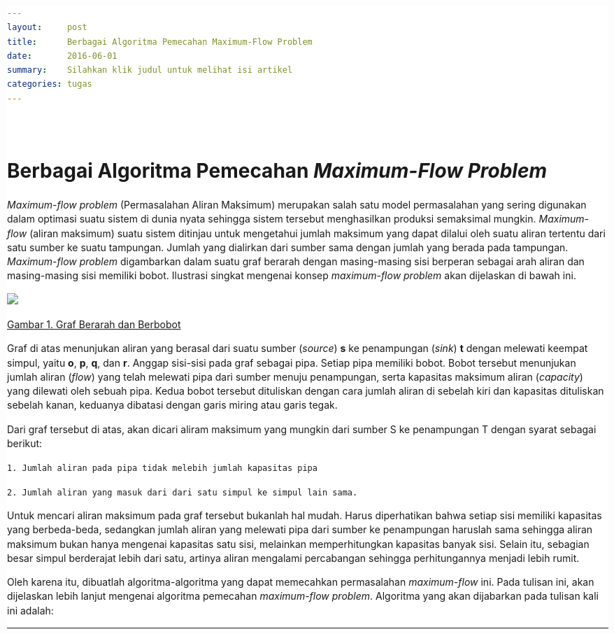```yaml
---
layout:     post
title:      Berbagai Algoritma Pemecahan Maximum-Flow Problem
date:       2016-06-01 
summary:    Silahkan klik judul untuk melihat isi artikel
categories: tugas
---
```


<br>

# Berbagai Algoritma Pemecahan *Maximum-Flow Problem*

*Maximum-flow problem* (Permasalahan Aliran Maksimum) merupakan salah satu model permasalahan yang sering digunakan dalam optimasi suatu sistem di dunia nyata sehingga sistem tersebut menghasilkan produksi semaksimal mungkin. *Maximum-flow* (aliran maksimum) suatu sistem ditinjau untuk mengetahui jumlah maksimum yang dapat dilalui oleh suatu aliran tertentu dari satu sumber ke suatu tampungan. Jumlah yang dialirkan dari sumber sama dengan jumlah yang berada pada tampungan. *Maximum-flow problem* digambarkan dalam suatu graf berarah dengan masing-masing sisi berperan sebagai arah aliran dan masing-masing sisi memiliki bobot. Ilustrasi singkat mengenai konsep *maximum-flow problem* akan dijelaskan di bawah ini.

<img src="https://upload.wikimedia.org/wikipedia/commons/thumb/9/94/Max_flow.svg/330px-Max_flow.svg.png">

[Gambar 1. Graf Berarah dan Berbobot](https://upload.wikimedia.org/wikipedia/commons/thumb/9/94/Max_flow.svg/330px-Max_flow.svg.png)

Graf di atas menunjukan aliran yang berasal dari suatu sumber (*source*) **s** ke penampungan (*sink*) **t** dengan melewati keempat simpul, yaitu **o**, **p**, **q**, dan **r**. Anggap sisi-sisi pada graf sebagai pipa. Setiap pipa memiliki bobot. Bobot tersebut menunjukan jumlah aliran (*flow*) yang telah melewati pipa dari sumber menuju penampungan, serta kapasitas maksimum aliran (*capacity*) yang dilewati oleh sebuah pipa. Kedua bobot tersebut dituliskan dengan cara jumlah aliran di sebelah kiri dan kapasitas dituliskan sebelah kanan, keduanya dibatasi dengan garis miring atau garis tegak.

Dari graf tersebut di atas, akan dicari aliram maksimum yang mungkin dari sumber S ke penampungan T dengan syarat sebagai berikut:

```sh
1. Jumlah aliran pada pipa tidak melebih jumlah kapasitas pipa
```

```sh
2. Jumlah aliran yang masuk dari dari satu simpul ke simpul lain sama.
```

Untuk mencari aliran maksimum pada graf tersebut bukanlah hal mudah. Harus diperhatikan bahwa setiap sisi memiliki kapasitas yang berbeda-beda, sedangkan jumlah aliran yang melewati pipa dari sumber ke penampungan haruslah sama sehingga aliran maksimum bukan hanya mengenai kapasitas satu sisi, melainkan memperhitungkan kapasitas banyak sisi. Selain itu, sebagian besar simpul berderajat lebih dari satu, artinya aliran mengalami percabangan sehingga perhitungannya menjadi lebih rumit.

Oleh karena itu, dibuatlah algoritma-algoritma yang dapat memecahkan permasalahan *maximum-flow* ini. Pada tulisan ini, akan dijelaskan lebih lanjut mengenai algoritma pemecahan *maximum-flow problem*. Algoritma yang akan dijabarkan pada tulisan kali ini adalah:

---